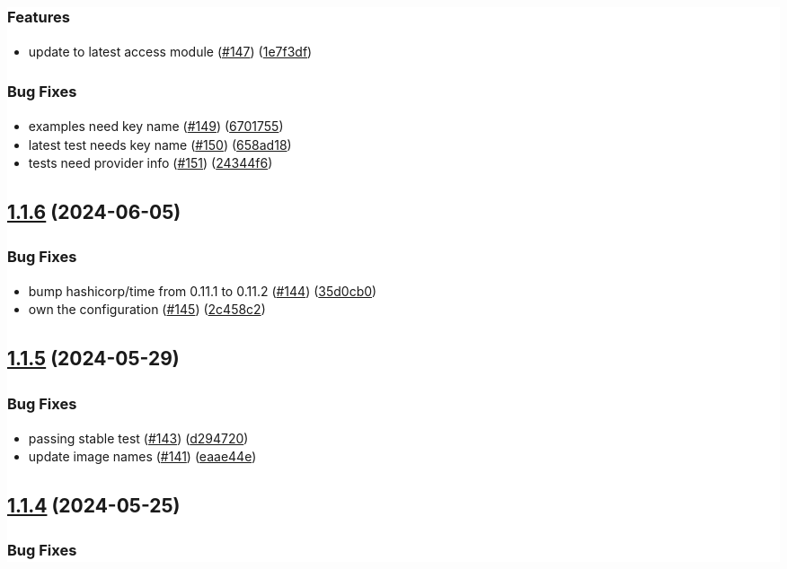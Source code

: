 
### Features

* update to latest access module ([#147](https://github.com/rancher/terraform-null-rke2-install/issues/147)) ([1e7f3df](https://github.com/rancher/terraform-null-rke2-install/commit/1e7f3df1187102a2961f06595f3b9564b8fda5ad))


### Bug Fixes

* examples need key name ([#149](https://github.com/rancher/terraform-null-rke2-install/issues/149)) ([6701755](https://github.com/rancher/terraform-null-rke2-install/commit/6701755109a53fc6e4fbebf1b59e3d6cc26e5beb))
* latest test needs key name ([#150](https://github.com/rancher/terraform-null-rke2-install/issues/150)) ([658ad18](https://github.com/rancher/terraform-null-rke2-install/commit/658ad18436725216f7fba8dd813acf604f1528b3))
* tests need provider info ([#151](https://github.com/rancher/terraform-null-rke2-install/issues/151)) ([24344f6](https://github.com/rancher/terraform-null-rke2-install/commit/24344f6ad34a7ddd138e9beef0375bd0501209fa))

## [1.1.6](https://github.com/rancher/terraform-null-rke2-install/compare/v1.1.5...v1.1.6) (2024-06-05)


### Bug Fixes

* bump hashicorp/time from 0.11.1 to 0.11.2 ([#144](https://github.com/rancher/terraform-null-rke2-install/issues/144)) ([35d0cb0](https://github.com/rancher/terraform-null-rke2-install/commit/35d0cb05854482a8c45f9363a31c23950b1e1125))
* own the configuration ([#145](https://github.com/rancher/terraform-null-rke2-install/issues/145)) ([2c458c2](https://github.com/rancher/terraform-null-rke2-install/commit/2c458c2492c0e01bb2be4c0d87433faa7fe9f9cc))

## [1.1.5](https://github.com/rancher/terraform-null-rke2-install/compare/v1.1.4...v1.1.5) (2024-05-29)


### Bug Fixes

* passing stable test ([#143](https://github.com/rancher/terraform-null-rke2-install/issues/143)) ([d294720](https://github.com/rancher/terraform-null-rke2-install/commit/d2947208d210c4f15290a7b2f1007465d2f290f0))
* update image names ([#141](https://github.com/rancher/terraform-null-rke2-install/issues/141)) ([eaae44e](https://github.com/rancher/terraform-null-rke2-install/commit/eaae44ef59f0e702f1bbe6ec32a88f7ef84f8004))

## [1.1.4](https://github.com/rancher/terraform-null-rke2-install/compare/v1.1.3...v1.1.4) (2024-05-25)


### Bug Fixes
